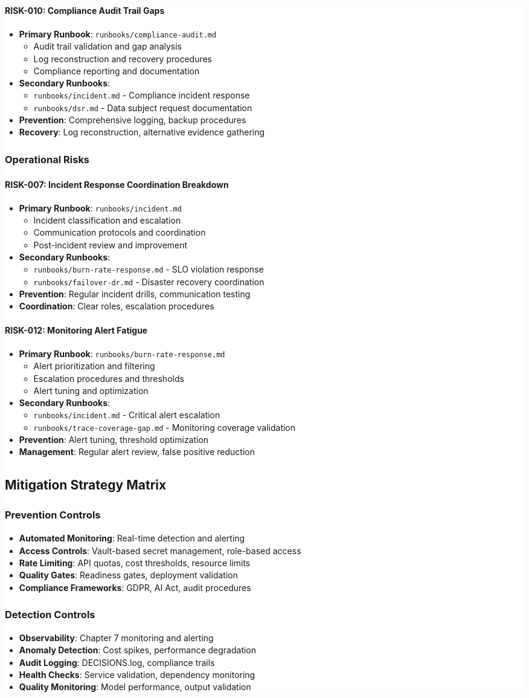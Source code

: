#### RISK-010: Compliance Audit Trail Gaps
- **Primary Runbook**: `runbooks/compliance-audit.md`
  - Audit trail validation and gap analysis
  - Log reconstruction and recovery procedures
  - Compliance reporting and documentation
- **Secondary Runbooks**:
  - `runbooks/incident.md` - Compliance incident response
  - `runbooks/dsr.md` - Data subject request documentation
- **Prevention**: Comprehensive logging, backup procedures
- **Recovery**: Log reconstruction, alternative evidence gathering

### Operational Risks

#### RISK-007: Incident Response Coordination Breakdown
- **Primary Runbook**: `runbooks/incident.md`
  - Incident classification and escalation
  - Communication protocols and coordination
  - Post-incident review and improvement
- **Secondary Runbooks**:
  - `runbooks/burn-rate-response.md` - SLO violation response
  - `runbooks/failover-dr.md` - Disaster recovery coordination
- **Prevention**: Regular incident drills, communication testing
- **Coordination**: Clear roles, escalation procedures

#### RISK-012: Monitoring Alert Fatigue
- **Primary Runbook**: `runbooks/burn-rate-response.md`
  - Alert prioritization and filtering
  - Escalation procedures and thresholds
  - Alert tuning and optimization
- **Secondary Runbooks**:
  - `runbooks/incident.md` - Critical alert escalation
  - `runbooks/trace-coverage-gap.md` - Monitoring coverage validation
- **Prevention**: Alert tuning, threshold optimization
- **Management**: Regular alert review, false positive reduction

## Mitigation Strategy Matrix

### Prevention Controls
- **Automated Monitoring**: Real-time detection and alerting
- **Access Controls**: Vault-based secret management, role-based access
- **Rate Limiting**: API quotas, cost thresholds, resource limits
- **Quality Gates**: Readiness gates, deployment validation
- **Compliance Frameworks**: GDPR, AI Act, audit procedures

### Detection Controls
- **Observability**: Chapter 7 monitoring and alerting
- **Anomaly Detection**: Cost spikes, performance degradation
- **Audit Logging**: DECISIONS.log, compliance trails
- **Health Checks**: Service validation, dependency monitoring
- **Quality Monitoring**: Model performance, output validation

